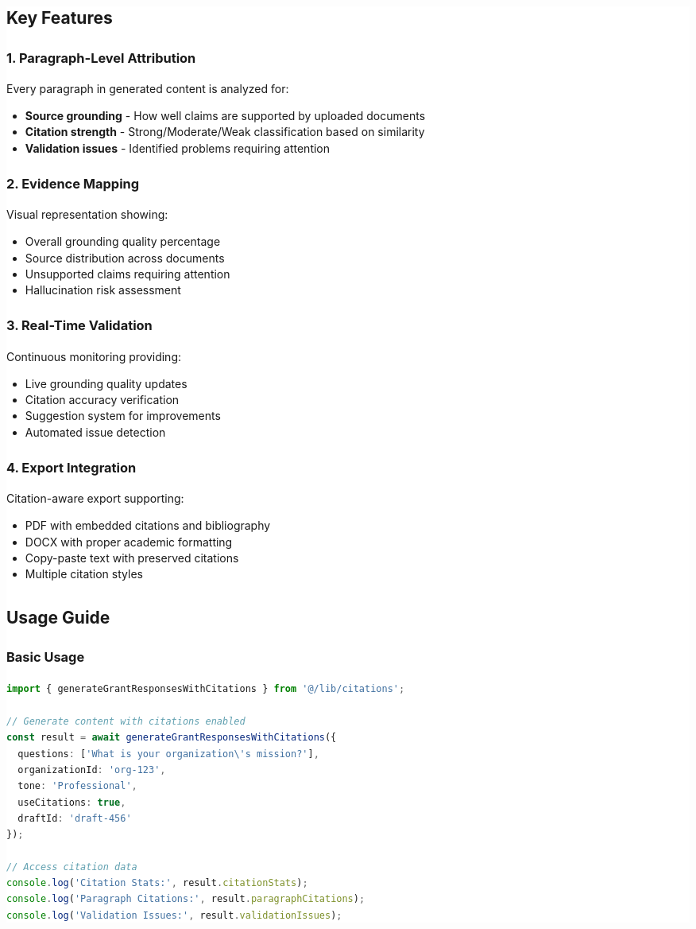 ## Key Features

### 1. Paragraph-Level Attribution

Every paragraph in generated content is analyzed for:
- **Source grounding** - How well claims are supported by uploaded documents
- **Citation strength** - Strong/Moderate/Weak classification based on similarity
- **Validation issues** - Identified problems requiring attention

### 2. Evidence Mapping

Visual representation showing:
- Overall grounding quality percentage
- Source distribution across documents
- Unsupported claims requiring attention
- Hallucination risk assessment

### 3. Real-Time Validation

Continuous monitoring providing:
- Live grounding quality updates
- Citation accuracy verification
- Suggestion system for improvements
- Automated issue detection

### 4. Export Integration

Citation-aware export supporting:
- PDF with embedded citations and bibliography
- DOCX with proper academic formatting
- Copy-paste text with preserved citations
- Multiple citation styles

## Usage Guide

### Basic Usage

```typescript
import { generateGrantResponsesWithCitations } from '@/lib/citations';

// Generate content with citations enabled
const result = await generateGrantResponsesWithCitations({
  questions: ['What is your organization\'s mission?'],
  organizationId: 'org-123',
  tone: 'Professional',
  useCitations: true,
  draftId: 'draft-456'
});

// Access citation data
console.log('Citation Stats:', result.citationStats);
console.log('Paragraph Citations:', result.paragraphCitations);
console.log('Validation Issues:', result.validationIssues);
```
